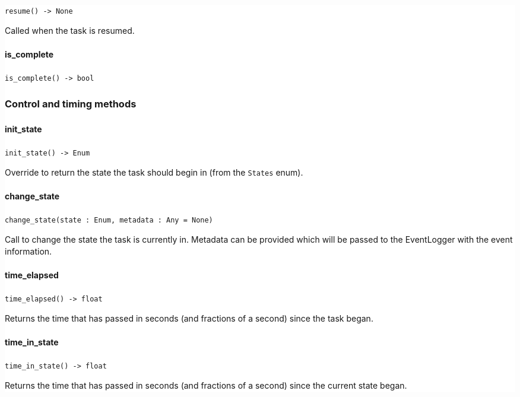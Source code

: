     resume() -> None

Called when the task is resumed.

#### is_complete

    is_complete() -> bool

### Control and timing methods

#### init_state

    init_state() -> Enum

Override to return the state the task should begin in (from the `States` enum).

#### change_state

    change_state(state : Enum, metadata : Any = None)

Call to change the state the task is currently in. Metadata can be provided which will be passed to the EventLogger
with the event information.

#### time_elapsed

    time_elapsed() -> float

Returns the time that has passed in seconds (and fractions of a second) since the task began.

#### time_in_state

    time_in_state() -> float

Returns the time that has passed in seconds (and fractions of a second) since the current state began.